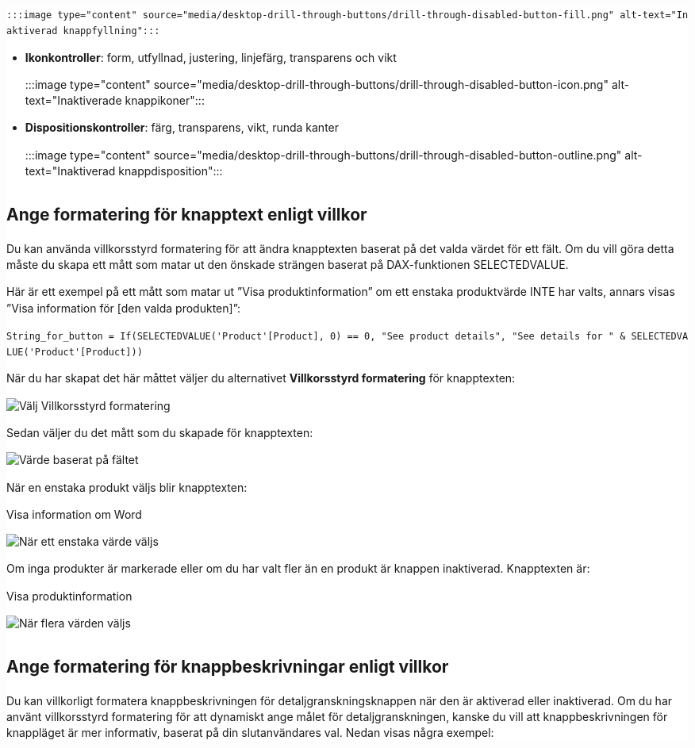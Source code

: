     :::image type="content" source="media/desktop-drill-through-buttons/drill-through-disabled-button-fill.png" alt-text="Inaktiverad knappfyllning":::

- **Ikonkontroller**: form, utfyllnad, justering, linjefärg, transparens och vikt

    :::image type="content" source="media/desktop-drill-through-buttons/drill-through-disabled-button-icon.png" alt-text="Inaktiverade knappikoner":::

- **Dispositionskontroller**: färg, transparens, vikt, runda kanter

     :::image type="content" source="media/desktop-drill-through-buttons/drill-through-disabled-button-outline.png" alt-text="Inaktiverad knappdisposition":::

## <a name="set-formatting-for-button-text-conditionally"></a>Ange formatering för knapptext enligt villkor
Du kan använda villkorsstyrd formatering för att ändra knapptexten baserat på det valda värdet för ett fält. Om du vill göra detta måste du skapa ett mått som matar ut den önskade strängen baserat på DAX-funktionen SELECTEDVALUE.

Här är ett exempel på ett mått som matar ut ”Visa produktinformation” om ett enstaka produktvärde INTE har valts, annars visas ”Visa information för [den valda produkten]”:

```dax
String_for_button = If(SELECTEDVALUE('Product'[Product], 0) == 0, "See product details", "See details for " & SELECTEDVALUE('Product'[Product]))
```

När du har skapat det här måttet väljer du alternativet **Villkorsstyrd formatering** för knapptexten:

![Välj Villkorsstyrd formatering](media/desktop-drill-through-buttons/power-bi-button-conditional-tooltip.png)

Sedan väljer du det mått som du skapade för knapptexten:

![Värde baserat på fältet](media/desktop-drill-through-buttons/power-bi-conditional-measure.png)

När en enstaka produkt väljs blir knapptexten:

Visa information om Word

![När ett enstaka värde väljs](media/desktop-drill-through-buttons/power-bi-conditional-button-text.png)

Om inga produkter är markerade eller om du har valt fler än en produkt är knappen inaktiverad. Knapptexten är:

Visa produktinformation

![När flera värden väljs](media/desktop-drill-through-buttons/power-bi-button-conditional-text-2.png)

## <a name="set-formatting-for-tooltips-conditionally"></a>Ange formatering för knappbeskrivningar enligt villkor

Du kan villkorligt formatera knappbeskrivningen för detaljgranskningsknappen när den är aktiverad eller inaktiverad. Om du har använt villkorsstyrd formatering för att dynamiskt ange målet för detaljgranskningen, kanske du vill att knappbeskrivningen för knappläget är mer informativ, baserat på din slutanvändares val. Nedan visas några exempel:
